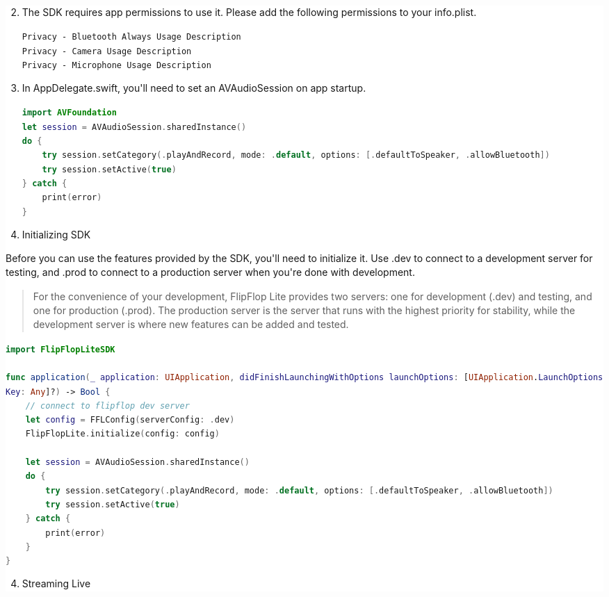    2. The SDK requires app permissions to use it. Please add the following permissions to your info.plist.

      ```text
      Privacy - Bluetooth Always Usage Description      
      Privacy - Camera Usage Description
      Privacy - Microphone Usage Description
      ```

   3. In AppDelegate.swift, you'll need to set an AVAudioSession on app startup.

      ```swift
      import AVFoundation
      let session = AVAudioSession.sharedInstance()
      do {
          try session.setCategory(.playAndRecord, mode: .default, options: [.defaultToSpeaker, .allowBluetooth])
          try session.setActive(true)
      } catch {
          print(error)
      }
      ```

3. Initializing SDK

Before you can use the features provided by the SDK, you'll need to initialize it. Use .dev to connect to a development server for testing, and .prod to connect to a production server when you're done with development.

> For the convenience of your development, FlipFlop Lite provides two servers: one for development (.dev) and testing, and one for production (.prod). The production server is the server that runs with the highest priority for stability, while the development server is where new features can be added and tested.

```swift
import FlipFlopLiteSDK

func application(_ application: UIApplication, didFinishLaunchingWithOptions launchOptions: [UIApplication.LaunchOptionsKey: Any]?) -> Bool {
    // connect to flipflop dev server
    let config = FFLConfig(serverConfig: .dev)
    FlipFlopLite.initialize(config: config)
    
    let session = AVAudioSession.sharedInstance()
    do {
        try session.setCategory(.playAndRecord, mode: .default, options: [.defaultToSpeaker, .allowBluetooth])
        try session.setActive(true)
    } catch {
        print(error)
    }
}
```

4. Streaming Live
